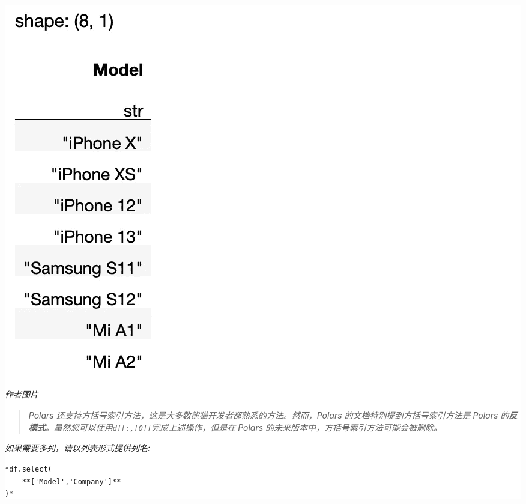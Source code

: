 *![](img/771f867da33a3a2fb8e7dfdc958c6451.png)*

*作者图片*

> *Polars 还支持方括号索引方法，这是大多数熊猫开发者都熟悉的方法。然而，Polars 的文档特别提到方括号索引方法是 Polars 的**反模式**。虽然您可以使用`df[:,[0]]`完成上述操作，但是在 Polars 的未来版本中，方括号索引方法可能会被删除。*

*如果需要多列，请以列表形式提供列名:*

```
*df.select(
    **['Model','Company']**
)*
```
